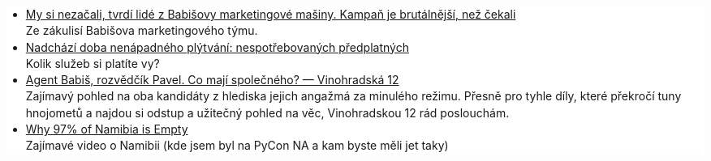 - [My si nezačali, tvrdí lidé z Babišovy marketingové mašiny. Kampaň je brutálnější, než čekali](https://www.e15.cz/volby/prezidentske-volby/prezidentske-volby-2023/my-si-nezacali-tvrdi-lide-z-babisovy-marketingove-masiny-kampan-je-brutalnejsi-nez-cekali-1396105?ref=mimo-agendu)<br>Ze zákulisí Babišova marketingového týmu.
- [Nadchází doba nenápadného plýtvání: nespotřebovaných předplatných](https://www.mediar.cz/nadchazi-doba-nenapadneho-plytvani-nespotrebovanych-predplatnych/)<br>Kolik služeb si platíte vy?
- [Agent Babiš, rozvědčík Pavel. Co mají společného? — Vinohradská 12](https://www.mujrozhlas.cz/rapi/view/episode/3049411b-0514-3a31-99be-a3ec0ff0cffe)<br>Zajímavý pohled na oba kandidáty z hlediska jejich angažmá za minulého režimu. Přesně pro tyhle díly, které překročí tuny hnojometů a najdou si odstup a užitečný pohled na věc, Vinohradskou 12 rád poslouchám.
- [Why 97% of Namibia is Empty](https://www.youtube.com/watch?v=arzhTBqTd7I)<br>Zajímavé video o Namibii (kde jsem byl na PyCon NA a kam byste měli jet taky)

